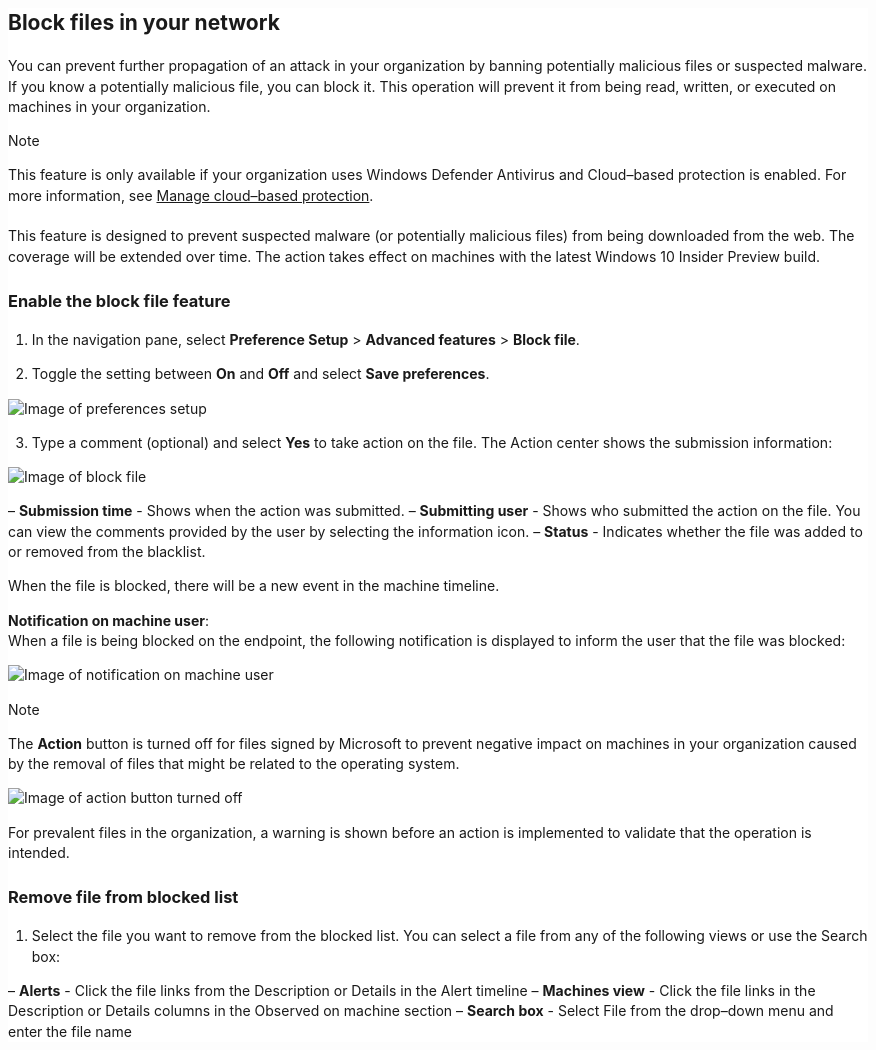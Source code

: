 ## Block files in your network
You can prevent further propagation of an attack in your organization by banning potentially malicious files or suspected malware. If you know a potentially malicious file, you can block it. This operation will prevent it from being read, written, or executed on machines in your organization.

>[!NOTE]
>This feature is only available if your organization uses Windows Defender Antivirus and Cloud–based protection is enabled.  For more information, see [Manage cloud–based protection](configure–windows–defender–in–windows–10.md). </br></br>
This feature is designed to prevent suspected malware (or potentially malicious files) from being downloaded from the web. The coverage will be extended over time. The action takes effect on machines with the latest Windows 10 Insider Preview build.

### Enable the block file feature
1.	In the navigation pane, select **Preference Setup** > **Advanced features** > **Block file**.

2.	Toggle the setting between **On** and **Off** and select **Save preferences**.

  ![Image of preferences setup](images/atp–preferences–setup.png)

3. Type a comment (optional) and select **Yes** to take action on the file.
The Action center shows the submission information:

  ![Image of block file](images/atp–blockfile.png)

  – **Submission time** - Shows when the action was submitted.
  –	**Submitting user** - Shows who submitted the action on the file. You can view the comments provided by the user by selecting the information icon.
  –	**Status** - Indicates whether the file was added to or removed from the blacklist.

When the file is blocked, there will be a new event in the machine timeline.</br>

**Notification on machine user**:</br>
When a file is being blocked on the endpoint, the following notification is displayed to inform the user that the file was blocked:

![Image of notification on machine user](images/atp–notification–file.png)

>[!NOTE]
>The **Action** button is turned off for files signed by Microsoft to prevent negative impact on machines in your organization caused by the removal of files that might be related to the operating system.

![Image of action button turned off](images/atp–file–action.png)

For prevalent files in the organization, a warning is shown before an action is implemented to validate that the operation is intended.

### Remove file from blocked list
1.	Select the file you want to remove from the blocked list. You can select a file from any of the following views or use the Search box:

  –	**Alerts** - Click the file links from the Description or Details in the Alert timeline
  –	**Machines view** - Click the file links in the Description or Details columns in the Observed on machine section
  –	**Search box** - Select File from the drop–down menu and enter the file name
